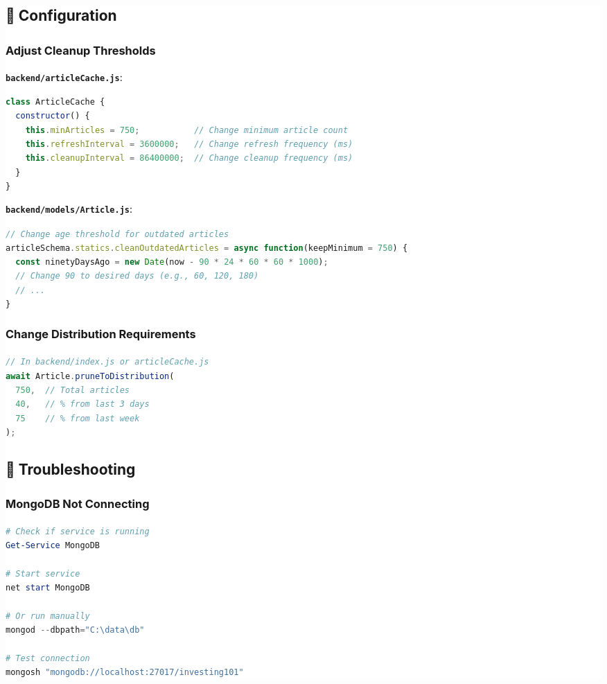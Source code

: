 ## 🔧 Configuration

### Adjust Cleanup Thresholds

**`backend/articleCache.js`**:
```javascript
class ArticleCache {
  constructor() {
    this.minArticles = 750;           // Change minimum article count
    this.refreshInterval = 3600000;   // Change refresh frequency (ms)
    this.cleanupInterval = 86400000;  // Change cleanup frequency (ms)
  }
}
```

**`backend/models/Article.js`**:
```javascript
// Change age threshold for outdated articles
articleSchema.statics.cleanOutdatedArticles = async function(keepMinimum = 750) {
  const ninetyDaysAgo = new Date(now - 90 * 24 * 60 * 60 * 1000); 
  // Change 90 to desired days (e.g., 60, 120, 180)
  // ...
}
```

### Change Distribution Requirements

```javascript
// In backend/index.js or articleCache.js
await Article.pruneToDistribution(
  750,  // Total articles
  40,   // % from last 3 days
  75    // % from last week
);
```

## 🚨 Troubleshooting

### MongoDB Not Connecting

```powershell
# Check if service is running
Get-Service MongoDB

# Start service
net start MongoDB

# Or run manually
mongod --dbpath="C:\data\db"

# Test connection
mongosh "mongodb://localhost:27017/investing101"
```
